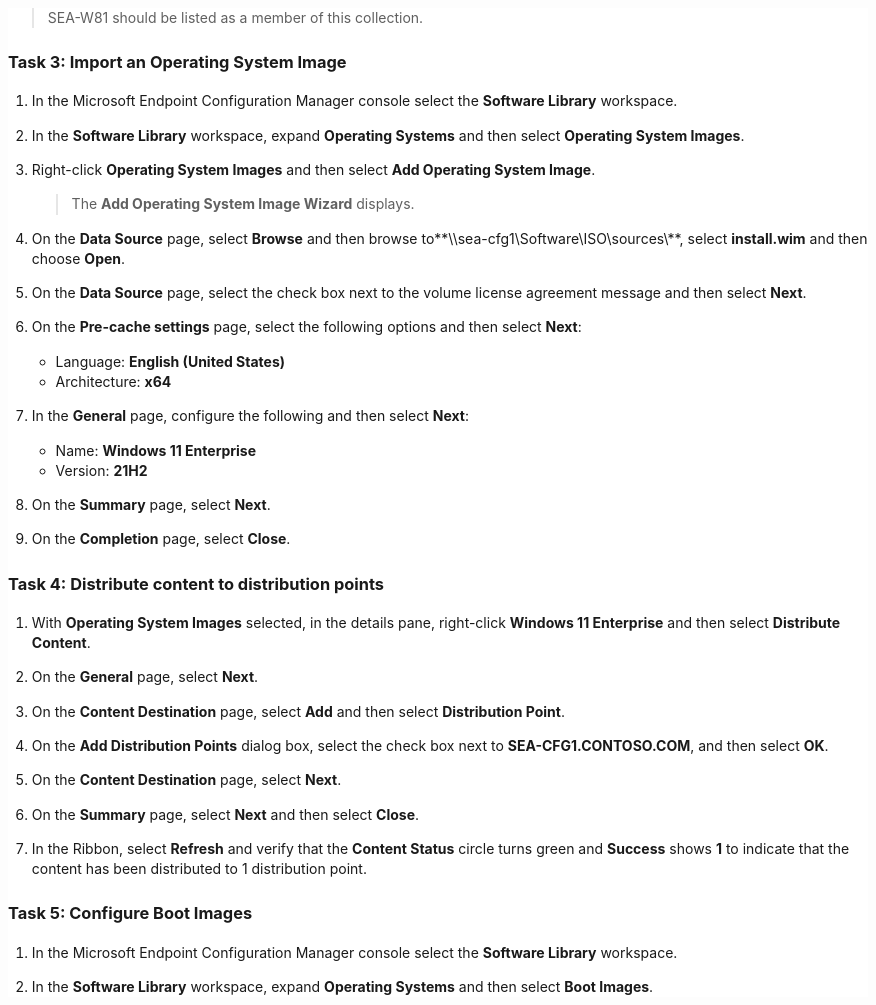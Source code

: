    > SEA-W81 should be listed as a member of this collection.

### Task 3: Import an Operating System Image 

1. In the Microsoft Endpoint Configuration Manager console select the **Software Library** workspace.

2. In the **Software Library** workspace, expand **Operating Systems** and then select **Operating System Images**. 

3. Right-click **Operating System Images** and then select **Add Operating System Image**. 

   > The **Add Operating System Image Wizard** displays.

4. On the **Data Source** page, select **Browse** and then browse to**\\\\sea-cfg1\\Software\\ISO\\sources\\**, select **install.wim** and then choose **Open**.

5. On the **Data Source** page, select the check box next to the volume license agreement message and then select **Next**.

6. On the **Pre-cache settings** page, select the following options and then select **Next**:

   - Language: **English (United States)**
   - Architecture: **x64**

7. In the **General** page, configure the following and then select **Next**:
   - Name: **Windows 11 Enterprise**
   - Version: **21H2**

8. On the **Summary** page, select **Next**.

9. On the **Completion** page, select **Close**.

### Task 4: Distribute content to distribution points 

1. With **Operating System Images** selected, in the details pane, right-click **Windows 11 Enterprise** and then select **Distribute Content**.

2. On the **General** page, select **Next**.

3. On the **Content Destination** page, select **Add** and then select **Distribution Point**.

4. On the **Add Distribution Points** dialog box, select the check box next to **SEA-CFG1.CONTOSO.COM**, and then select **OK**.

5. On the **Content Destination** page, select **Next**.

6. On the **Summary** page, select **Next** and then select **Close**.

7. In the Ribbon, select **Refresh** and verify that the **Content Status** circle turns green and **Success** shows **1** to indicate that the content has been distributed to 1 distribution point.

### Task 5: Configure Boot Images 

1. In the Microsoft Endpoint Configuration Manager console select the **Software Library** workspace.

2. In the **Software Library** workspace, expand **Operating Systems** and then select **Boot Images**. 
